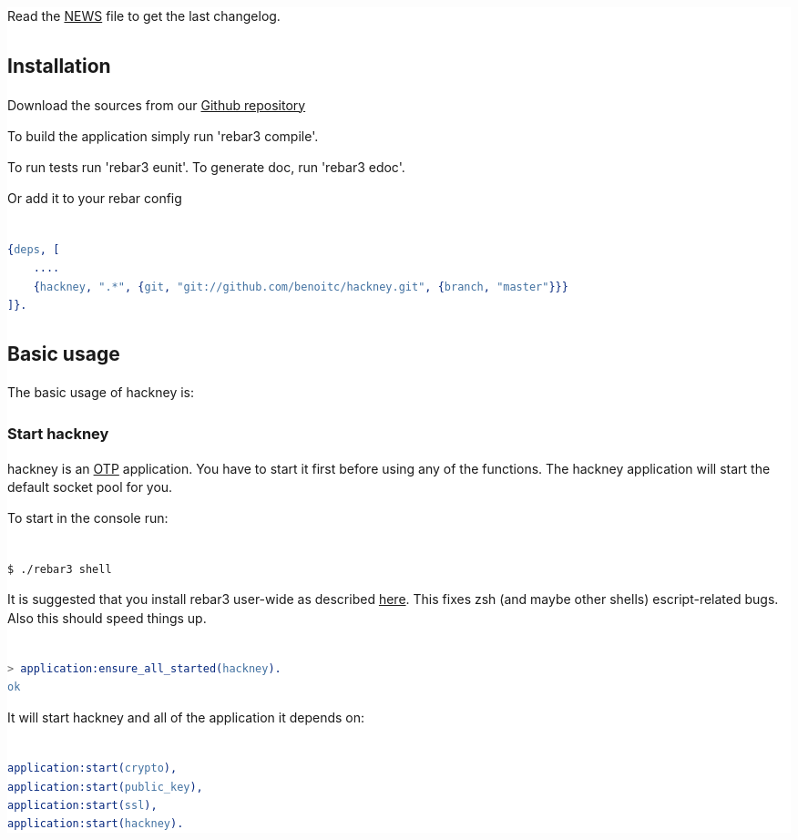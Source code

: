 Read the [NEWS](https://raw.github.com/benoitc/hackney/master/NEWS.md) file
to get the last changelog.

## Installation

Download the sources from our [Github
repository](http://github.com/benoitc/hackney)

To build the application simply run 'rebar3 compile'.

To run tests run 'rebar3 eunit'.
To generate doc, run 'rebar3 edoc'.

Or add it to your rebar config

```erlang

{deps, [
    ....
    {hackney, ".*", {git, "git://github.com/benoitc/hackney.git", {branch, "master"}}}
]}.
```

## Basic usage

The basic usage of hackney is:

### Start hackney

hackney is an
[OTP](http://www.erlang.org/doc/design_principles/users_guide.html)
application. You have to start it first before using any of the functions.
The hackney application will start the default socket pool for you.

To start in the console run:

```erlang-repl

$ ./rebar3 shell

```

It is suggested that you install rebar3 user-wide as described [here](http://blog.erlware.org/rebar3-features-part-1-local-install-and-upgrade/).
This fixes zsh (and maybe other shells) escript-related bugs. Also this should speed things up.

```erlang

> application:ensure_all_started(hackney).
ok
```

It will start hackney and all of the application it depends on:

```erlang

application:start(crypto),
application:start(public_key),
application:start(ssl),
application:start(hackney).
```
